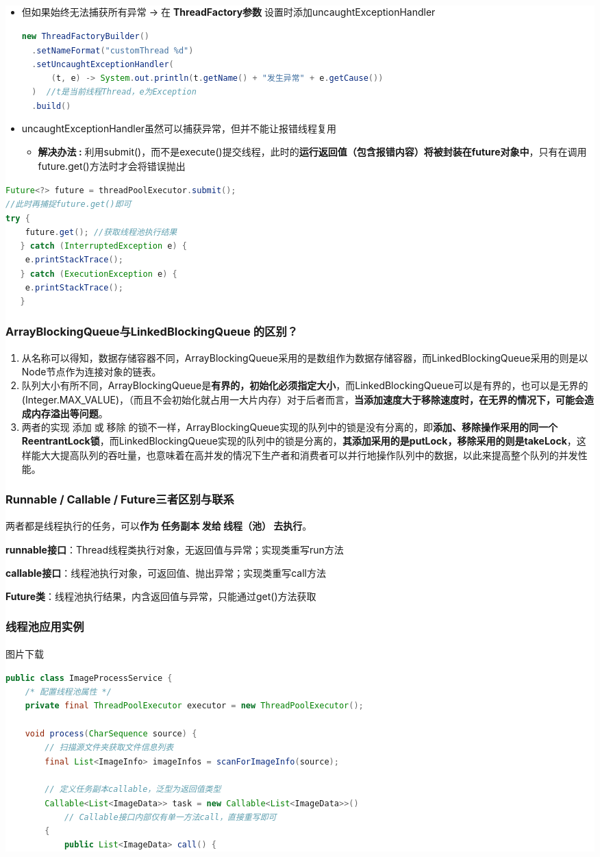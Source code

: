 - 但如果始终无法捕获所有异常 -> 在 **ThreadFactory参数** 设置时添加uncaughtExceptionHandler 

  ```java
  new ThreadFactoryBuilder()
  	.setNameFormat("customThread %d")
  	.setUncaughtExceptionHandler(
      	(t, e) -> System.out.println(t.getName() + "发生异常" + e.getCause())
  	)  //t是当前线程Thread，e为Exception
  	.build()
  ```

- uncaughtExceptionHandler虽然可以捕获异常，但并不能让报错线程复用

  - **解决办法 :** 利用submit()，而不是execute()提交线程，此时的**运行返回值（包含报错内容）将被封装在future对象中**，只有在调用future.get()方法时才会将错误抛出

```java
Future<?> future = threadPoolExecutor.submit();
//此时再捕捉future.get()即可
try {
    future.get(); //获取线程池执行结果
   } catch (InterruptedException e) {
    e.printStackTrace();
   } catch (ExecutionException e) {
    e.printStackTrace();
   }
```



### ArrayBlockingQueue与LinkedBlockingQueue 的区别？

1. 从名称可以得知，数据存储容器不同，ArrayBlockingQueue采用的是数组作为数据存储容器，而LinkedBlockingQueue采用的则是以Node节点作为连接对象的链表。
2. 队列大小有所不同，ArrayBlockingQueue是**有界的，初始化必须指定大小**，而LinkedBlockingQueue可以是有界的，也可以是无界的(Integer.MAX_VALUE)，（而且不会初始化就占用一大片内存）对于后者而言，**当添加速度大于移除速度时，在无界的情况下，可能会造成内存溢出等问题**。
3. 两者的实现 添加 或 移除 的锁不一样，ArrayBlockingQueue实现的队列中的锁是没有分离的，即**添加、移除操作采用的同一个ReentrantLock锁**，而LinkedBlockingQueue实现的队列中的锁是分离的，**其添加采用的是putLock，移除采用的则是takeLock**，这样能大大提高队列的吞吐量，也意味着在高并发的情况下生产者和消费者可以并行地操作队列中的数据，以此来提高整个队列的并发性能。



### Runnable / Callable / Future三者区别与联系

两者都是线程执行的任务，可以**作为 任务副本 发给 线程（池） 去执行**。

**runnable接口**：Thread线程类执行对象，无返回值与异常；实现类重写run方法

**callable接口**：线程池执行对象，可返回值、抛出异常；实现类重写call方法

**Future类**：线程池执行结果，内含返回值与异常，只能通过get()方法获取



### 线程池应用实例

图片下载

```java
public class ImageProcessService {
    /* 配置线程池属性 */
    private final ThreadPoolExecutor executor = new ThreadPoolExecutor();
    
    void process(CharSequence source) {
        // 扫描源文件夹获取文件信息列表
        final List<ImageInfo> imageInfos = scanForImageInfo(source);
        
        // 定义任务副本callable，泛型为返回值类型
        Callable<List<ImageData>> task = new Callable<List<ImageData>>()
            // Callable接口内部仅有单一方法call，直接重写即可
        {
            public List<ImageData> call() {
```
